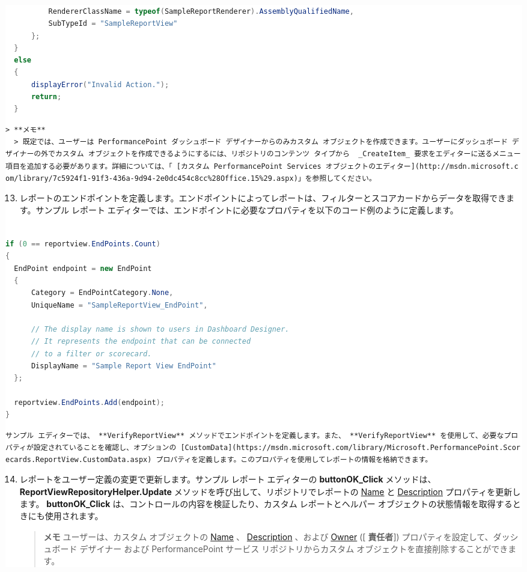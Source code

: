   ```cs
            RendererClassName = typeof(SampleReportRenderer).AssemblyQualifiedName, 
            SubTypeId = "SampleReportView"
        };
    }
    else
    {
        displayError("Invalid Action.");
        return;
    }
  ```


    > **メモ**
      > 既定では、ユーザーは PerformancePoint ダッシュボード デザイナーからのみカスタム オブジェクトを作成できます。ユーザーにダッシュボード デザイナーの外でカスタム オブジェクトを作成できるようにするには、リポジトリのコンテンツ タイプから  _CreateItem_ 要求をエディターに送るメニュー項目を追加する必要があります。詳細については、「 [カスタム PerformancePoint Services オブジェクトのエディター](http://msdn.microsoft.com/library/7c5924f1-91f3-436a-9d94-2e0dc454c8cc%28Office.15%29.aspx)」を参照してください。 
13. レポートのエンドポイントを定義します。エンドポイントによってレポートは、フィルターとスコアカードからデータを取得できます。サンプル レポート エディターでは、エンドポイントに必要なプロパティを以下のコード例のように定義します。
    
  ```cs
  
if (0 == reportview.EndPoints.Count)
{
    EndPoint endpoint = new EndPoint
    {
        Category = EndPointCategory.None,
        UniqueName = "SampleReportView_EndPoint",

        // The display name is shown to users in Dashboard Designer.
        // It represents the endpoint that can be connected 
        // to a filter or scorecard.
        DisplayName = "Sample Report View EndPoint"
    };

    reportview.EndPoints.Add(endpoint);
}
  ```


    サンプル エディターでは、 **VerifyReportView** メソッドでエンドポイントを定義します。また、 **VerifyReportView** を使用して、必要なプロパティが設定されていることを確認し、オプションの [CustomData](https://msdn.microsoft.com/library/Microsoft.PerformancePoint.Scorecards.ReportView.CustomData.aspx) プロパティを定義します。このプロパティを使用してレポートの情報を格納できます。
    
  
14. レポートをユーザー定義の変更で更新します。サンプル レポート エディターの **buttonOK_Click** メソッドは、 **ReportViewRepositoryHelper.Update** メソッドを呼び出して、リポジトリでレポートの [Name](https://msdn.microsoft.com/library/Microsoft.PerformancePoint.Scorecards.Element.Name.aspx) と [Description](https://msdn.microsoft.com/library/Microsoft.PerformancePoint.Scorecards.Element.Description.aspx) プロパティを更新します。 **buttonOK_Click** は、コントロールの内容を検証したり、カスタム レポートとヘルパー オブジェクトの状態情報を取得するときにも使用されます。
    
    > **メモ**
      > ユーザーは、カスタム オブジェクトの  [Name](https://msdn.microsoft.com/library/Microsoft.PerformancePoint.Scorecards.Element.Name.aspx) 、 [Description](https://msdn.microsoft.com/library/Microsoft.PerformancePoint.Scorecards.Element.Description.aspx) 、および [Owner](https://msdn.microsoft.com/library/Microsoft.PerformancePoint.Scorecards.Element.Owner.aspx) ([ **責任者**]) プロパティを設定して、ダッシュボード デザイナー および PerformancePoint サービス リポジトリからカスタム オブジェクトを直接削除することができます。 
